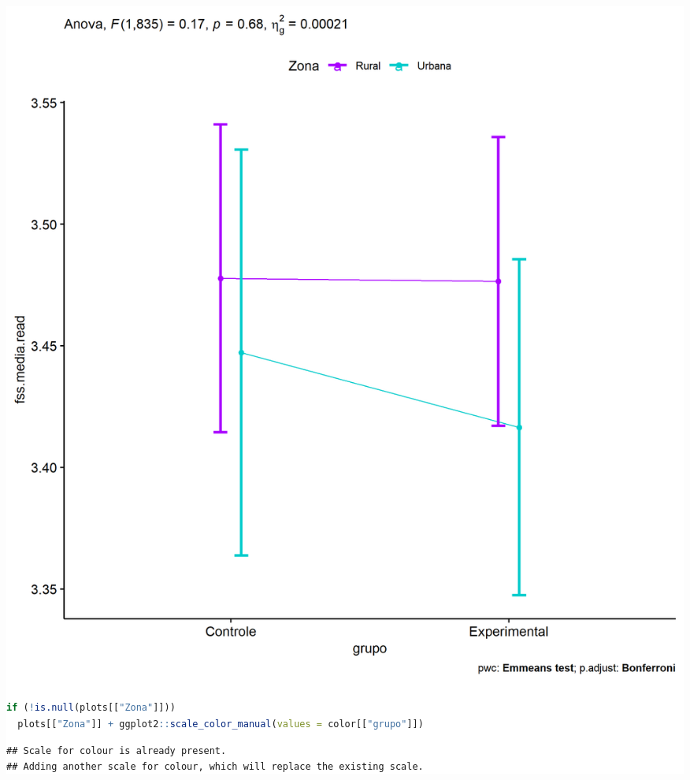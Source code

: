 ![](aov-wordgen-flow.read_files/figure-gfm/unnamed-chunk-66-1.png)

``` r
if (!is.null(plots[["Zona"]]))
  plots[["Zona"]] + ggplot2::scale_color_manual(values = color[["grupo"]])
```

    ## Scale for colour is already present.
    ## Adding another scale for colour, which will replace the existing scale.
